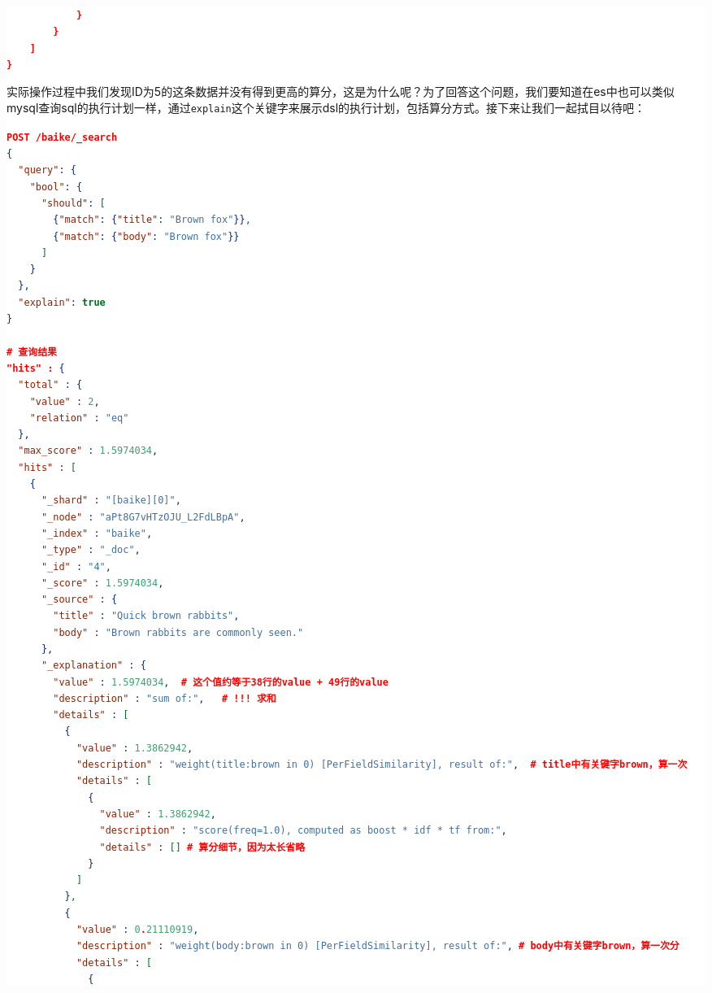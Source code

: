 ```json
            }
        }
    ]
}
```

实际操作过程中我们发现ID为5的这条数据并没有得到更高的算分，这是为什么呢？为了回答这个问题，我们要知道在es中也可以类似mysql查询sql的执行计划一样，通过`explain`这个关键字来展示dsl的执行计划，包括算分方式。接下来让我们一起拭目以待吧：

```json
POST /baike/_search
{
  "query": {
    "bool": {
      "should": [
        {"match": {"title": "Brown fox"}},
        {"match": {"body": "Brown fox"}}
      ]
    }
  },
  "explain": true
}

# 查询结果
"hits" : {
  "total" : {
    "value" : 2,
    "relation" : "eq"
  },
  "max_score" : 1.5974034,
  "hits" : [
    {
      "_shard" : "[baike][0]",
      "_node" : "aPt8G7vHTzOJU_L2FdLBpA",
      "_index" : "baike",
      "_type" : "_doc",
      "_id" : "4",
      "_score" : 1.5974034,
      "_source" : {
        "title" : "Quick brown rabbits",
        "body" : "Brown rabbits are commonly seen."
      },
      "_explanation" : {
        "value" : 1.5974034,  # 这个值约等于38行的value + 49行的value
        "description" : "sum of:",   # !!! 求和
        "details" : [
          {
            "value" : 1.3862942, 
            "description" : "weight(title:brown in 0) [PerFieldSimilarity], result of:",  # title中有关键字brown，算一次
            "details" : [
              {
                "value" : 1.3862942,
                "description" : "score(freq=1.0), computed as boost * idf * tf from:",
                "details" : [] # 算分细节，因为太长省略
              }
            ]
          },
          {
            "value" : 0.21110919,
            "description" : "weight(body:brown in 0) [PerFieldSimilarity], result of:", # body中有关键字brown，算一次分
            "details" : [
              {
```